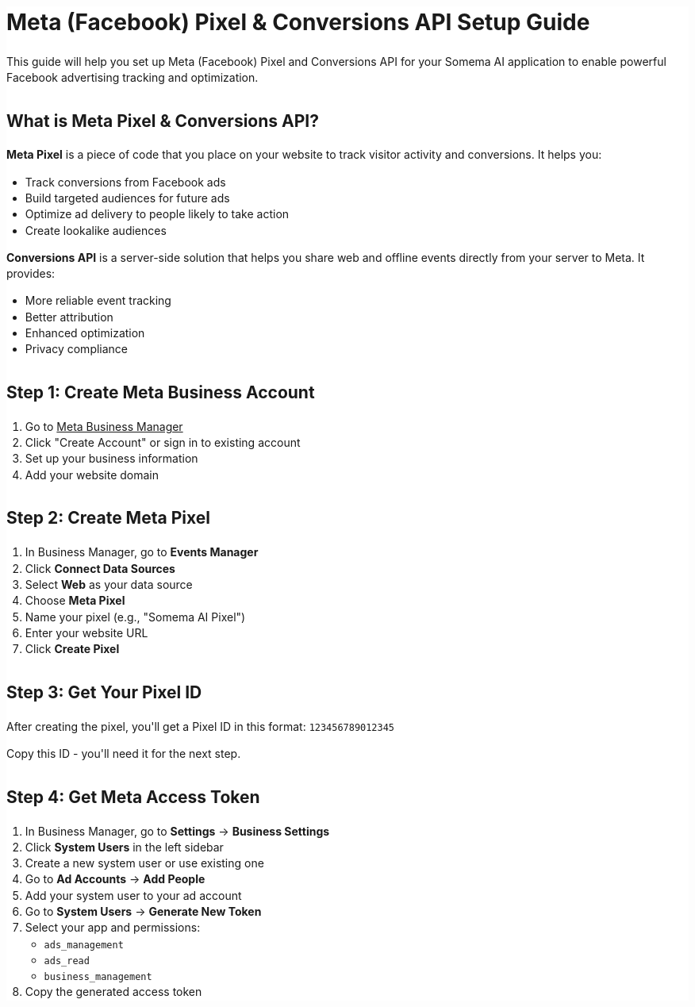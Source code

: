 # Meta (Facebook) Pixel & Conversions API Setup Guide

This guide will help you set up Meta (Facebook) Pixel and Conversions API for your Somema AI application to enable powerful Facebook advertising tracking and optimization.

## What is Meta Pixel & Conversions API?

**Meta Pixel** is a piece of code that you place on your website to track visitor activity and conversions. It helps you:
- Track conversions from Facebook ads
- Build targeted audiences for future ads
- Optimize ad delivery to people likely to take action
- Create lookalike audiences

**Conversions API** is a server-side solution that helps you share web and offline events directly from your server to Meta. It provides:
- More reliable event tracking
- Better attribution
- Enhanced optimization
- Privacy compliance

## Step 1: Create Meta Business Account

1. Go to [Meta Business Manager](https://business.facebook.com/)
2. Click "Create Account" or sign in to existing account
3. Set up your business information
4. Add your website domain

## Step 2: Create Meta Pixel

1. In Business Manager, go to **Events Manager**
2. Click **Connect Data Sources**
3. Select **Web** as your data source
4. Choose **Meta Pixel**
5. Name your pixel (e.g., "Somema AI Pixel")
6. Enter your website URL
7. Click **Create Pixel**

## Step 3: Get Your Pixel ID

After creating the pixel, you'll get a Pixel ID in this format: `123456789012345`

Copy this ID - you'll need it for the next step.

## Step 4: Get Meta Access Token

1. In Business Manager, go to **Settings** → **Business Settings**
2. Click **System Users** in the left sidebar
3. Create a new system user or use existing one
4. Go to **Ad Accounts** → **Add People**
5. Add your system user to your ad account
6. Go to **System Users** → **Generate New Token**
7. Select your app and permissions:
   - `ads_management`
   - `ads_read`
   - `business_management`
8. Copy the generated access token
